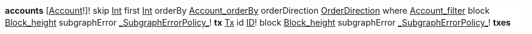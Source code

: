 <td></td>
</tr>
<tr>
<td colspan="2" valign="top"><strong>accounts</strong></td>
<td valign="top">[<a href="#account">Account</a>!]!</td>
<td></td>
</tr>
<tr>
<td colspan="2" align="right" valign="top">skip</td>
<td valign="top"><a href="#int">Int</a></td>
<td></td>
</tr>
<tr>
<td colspan="2" align="right" valign="top">first</td>
<td valign="top"><a href="#int">Int</a></td>
<td></td>
</tr>
<tr>
<td colspan="2" align="right" valign="top">orderBy</td>
<td valign="top"><a href="#account_orderby">Account_orderBy</a></td>
<td></td>
</tr>
<tr>
<td colspan="2" align="right" valign="top">orderDirection</td>
<td valign="top"><a href="#orderdirection">OrderDirection</a></td>
<td></td>
</tr>
<tr>
<td colspan="2" align="right" valign="top">where</td>
<td valign="top"><a href="#account_filter">Account_filter</a></td>
<td></td>
</tr>
<tr>
<td colspan="2" align="right" valign="top">block</td>
<td valign="top"><a href="#block_height">Block_height</a></td>
<td></td>
</tr>
<tr>
<td colspan="2" align="right" valign="top">subgraphError</td>
<td valign="top"><a href="#_subgrapherrorpolicy_">_SubgraphErrorPolicy_</a>!</td>
<td></td>
</tr>
<tr>
<td colspan="2" valign="top"><strong>tx</strong></td>
<td valign="top"><a href="#tx">Tx</a></td>
<td></td>
</tr>
<tr>
<td colspan="2" align="right" valign="top">id</td>
<td valign="top"><a href="#id">ID</a>!</td>
<td></td>
</tr>
<tr>
<td colspan="2" align="right" valign="top">block</td>
<td valign="top"><a href="#block_height">Block_height</a></td>
<td></td>
</tr>
<tr>
<td colspan="2" align="right" valign="top">subgraphError</td>
<td valign="top"><a href="#_subgrapherrorpolicy_">_SubgraphErrorPolicy_</a>!</td>
<td></td>
</tr>
<tr>
<td colspan="2" valign="top"><strong>txes</strong></td>